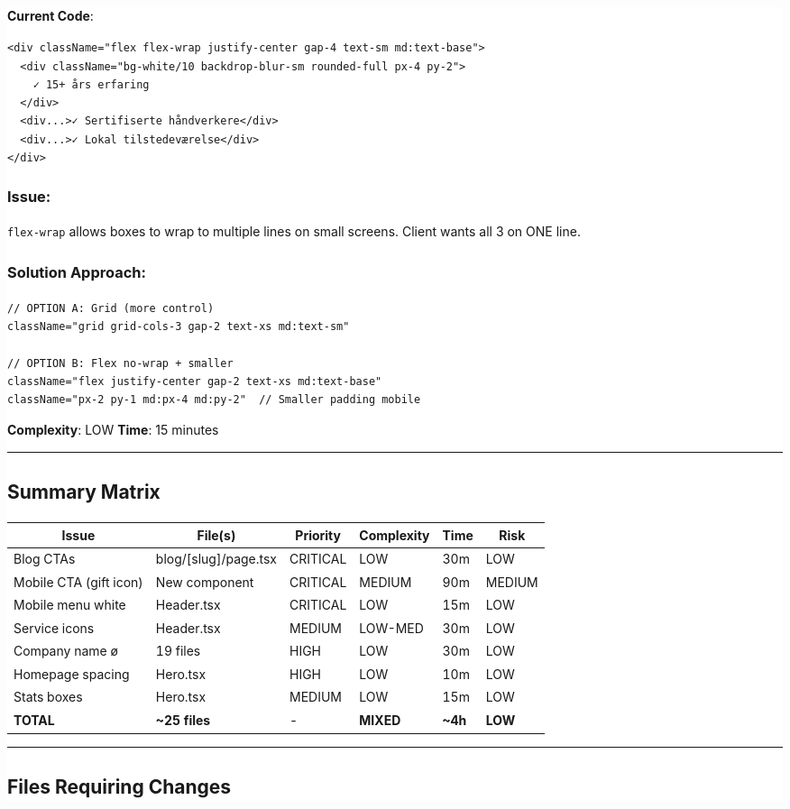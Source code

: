 **Current Code**:
```tsx
<div className="flex flex-wrap justify-center gap-4 text-sm md:text-base">
  <div className="bg-white/10 backdrop-blur-sm rounded-full px-4 py-2">
    ✓ 15+ års erfaring
  </div>
  <div...>✓ Sertifiserte håndverkere</div>
  <div...>✓ Lokal tilstedeværelse</div>
</div>
```

### Issue:
`flex-wrap` allows boxes to wrap to multiple lines on small screens.
Client wants all 3 on ONE line.

### Solution Approach:
```tsx
// OPTION A: Grid (more control)
className="grid grid-cols-3 gap-2 text-xs md:text-sm"

// OPTION B: Flex no-wrap + smaller
className="flex justify-center gap-2 text-xs md:text-base"
className="px-2 py-1 md:px-4 md:py-2"  // Smaller padding mobile
```

**Complexity**: LOW
**Time**: 15 minutes

---

## Summary Matrix

| Issue | File(s) | Priority | Complexity | Time | Risk |
|-------|---------|----------|------------|------|------|
| Blog CTAs | blog/[slug]/page.tsx | CRITICAL | LOW | 30m | LOW |
| Mobile CTA (gift icon) | New component | CRITICAL | MEDIUM | 90m | MEDIUM |
| Mobile menu white | Header.tsx | CRITICAL | LOW | 15m | LOW |
| Service icons | Header.tsx | MEDIUM | LOW-MED | 30m | LOW |
| Company name ø | 19 files | HIGH | LOW | 30m | LOW |
| Homepage spacing | Hero.tsx | HIGH | LOW | 10m | LOW |
| Stats boxes | Hero.tsx | MEDIUM | LOW | 15m | LOW |
| **TOTAL** | **~25 files** | - | **MIXED** | **~4h** | **LOW** |

---

## Files Requiring Changes
